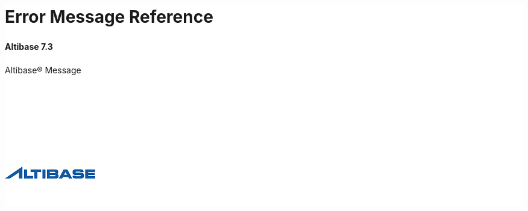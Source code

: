 Error Message Reference
=======================

#### Altibase 7.3

Altibase® Message

<br><br><br><br><br><br> 







































 

<div align="left">
    <img src="media/common/e5cfb3761673686d093a3b00c062fe7a.png">
</div>
<br><br> 



























